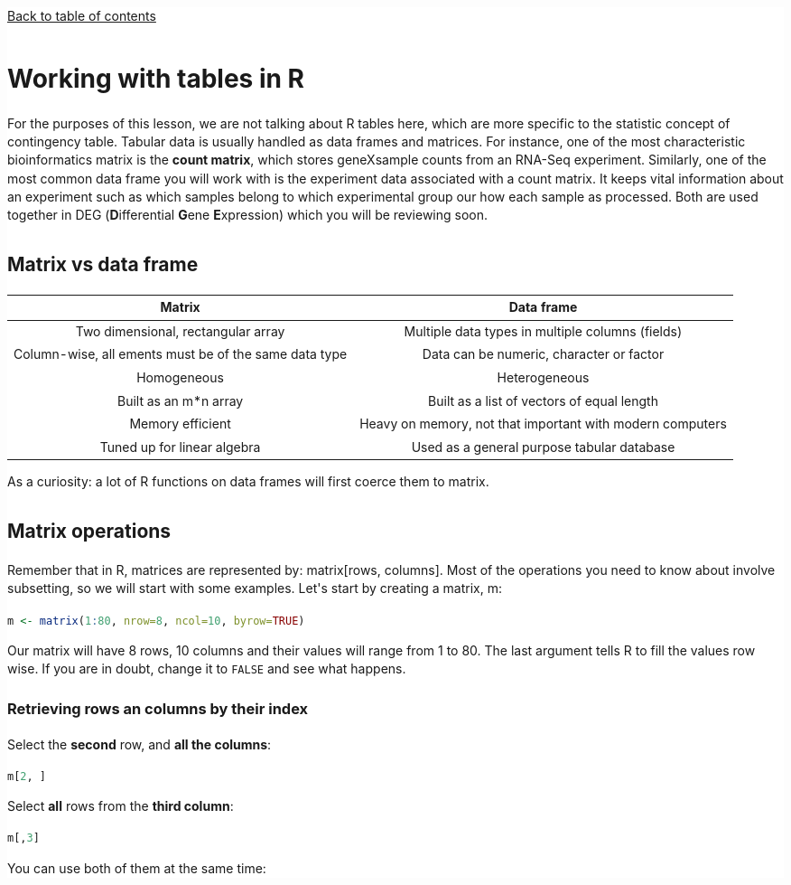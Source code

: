 [Back to table of contents](../README.md/#table-of-contents)
# Working with tables in R

For the purposes of this lesson, we are not talking about R tables here, which are more specific to the statistic concept of contingency table. Tabular data is usually handled as data frames and matrices. For instance, one of the most characteristic bioinformatics matrix is the **count matrix**, which stores geneXsample counts from an RNA-Seq experiment. Similarly, one of the most common data frame you will work with is the experiment data associated with a count matrix. It keeps vital information about an experiment such as which samples belong to which experimental group our how each sample as processed. Both are used together in DEG (**D**ifferential **G**ene **E**xpression) which you will be reviewing soon.

## Matrix vs data frame
| Matrix | Data frame |
|:-:|:-:|
|Two dimensional, rectangular array | Multiple data types in multiple columns (fields)|
| Column-wise, all ements must be of the same data type | Data can be numeric, character or factor |
| Homogeneous | Heterogeneous |
| Built as an m*n array | Built as a list of vectors of equal length | 
| Memory efficient | Heavy on memory, not that important with modern computers |
| Tuned up for linear algebra | Used as a general purpose tabular database |

As a curiosity: a lot of R functions on data frames will first coerce them to matrix.


## Matrix operations

Remember that in R, matrices are represented by: matrix[rows, columns]. Most of the operations you need to know about involve subsetting, so we will start with some examples. Let's start by creating a matrix, m:

```R
m <- matrix(1:80, nrow=8, ncol=10, byrow=TRUE)
```
Our matrix will have 8 rows, 10 columns and their values will range from 1 to 80. The last argument tells R to fill the values row wise. If you are in doubt, change it to ````FALSE```` and see what happens.

### Retrieving rows an columns by their index

Select the __second__ row, and **all the columns**:
```R
m[2, ]
```
Select __all__ rows from the __third column__:
```R
m[,3]
```
You can use both of them at the same time:
